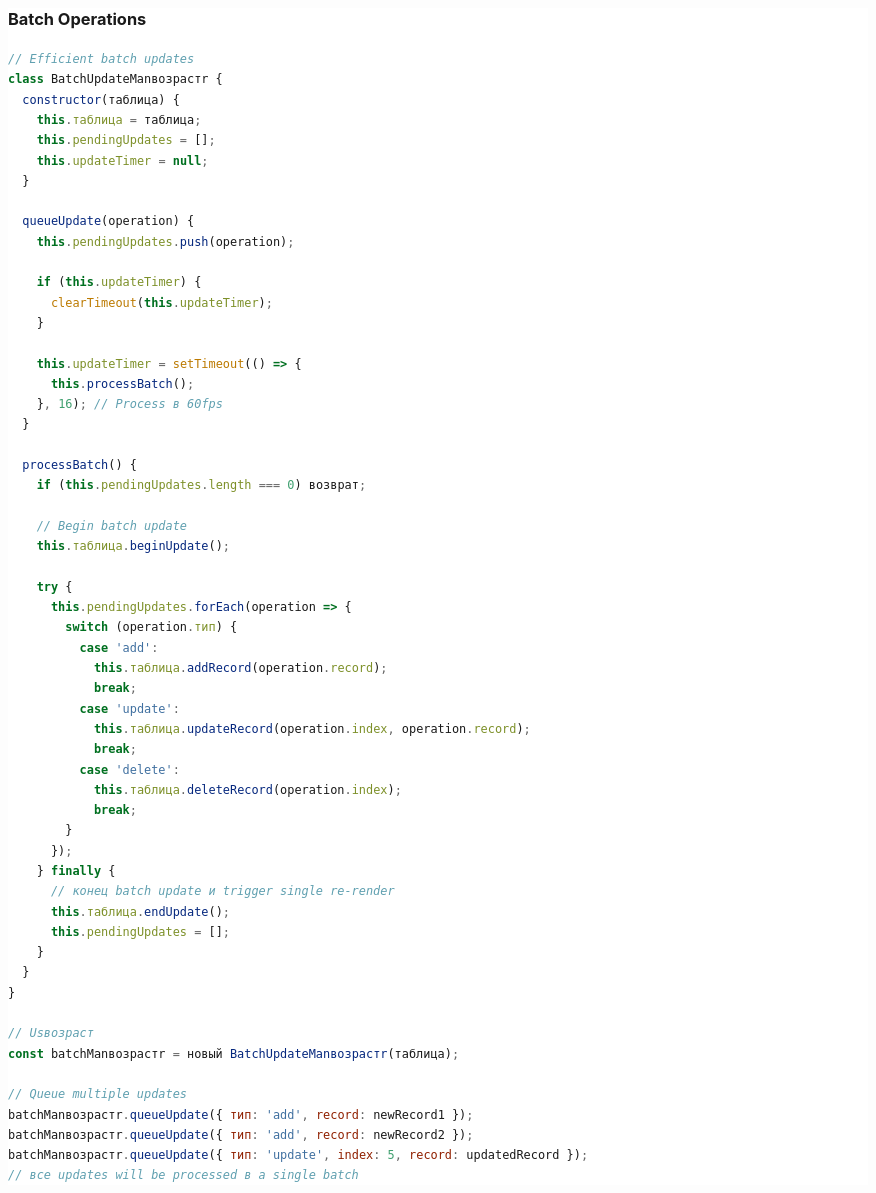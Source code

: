 ### Batch Operations

```javascript
// Efficient batch updates
class BatchUpdateManвозрастr {
  constructor(таблица) {
    this.таблица = таблица;
    this.pendingUpdates = [];
    this.updateTimer = null;
  }
  
  queueUpdate(operation) {
    this.pendingUpdates.push(operation);
    
    if (this.updateTimer) {
      clearTimeout(this.updateTimer);
    }
    
    this.updateTimer = setTimeout(() => {
      this.processBatch();
    }, 16); // Process в 60fps
  }
  
  processBatch() {
    if (this.pendingUpdates.length === 0) возврат;
    
    // Begin batch update
    this.таблица.beginUpdate();
    
    try {
      this.pendingUpdates.forEach(operation => {
        switch (operation.тип) {
          case 'add':
            this.таблица.addRecord(operation.record);
            break;
          case 'update':
            this.таблица.updateRecord(operation.index, operation.record);
            break;
          case 'delete':
            this.таблица.deleteRecord(operation.index);
            break;
        }
      });
    } finally {
      // конец batch update и trigger single re-render
      this.таблица.endUpdate();
      this.pendingUpdates = [];
    }
  }
}

// Usвозраст
const batchManвозрастr = новый BatchUpdateManвозрастr(таблица);

// Queue multiple updates
batchManвозрастr.queueUpdate({ тип: 'add', record: newRecord1 });
batchManвозрастr.queueUpdate({ тип: 'add', record: newRecord2 });
batchManвозрастr.queueUpdate({ тип: 'update', index: 5, record: updatedRecord });
// все updates will be processed в a single batch
```
